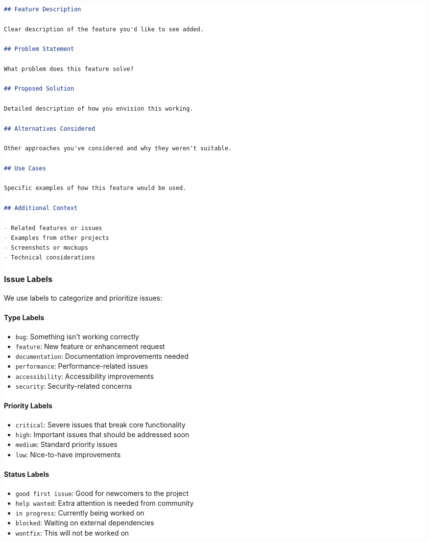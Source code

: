 ```markdown
## Feature Description

Clear description of the feature you'd like to see added.

## Problem Statement

What problem does this feature solve?

## Proposed Solution

Detailed description of how you envision this working.

## Alternatives Considered

Other approaches you've considered and why they weren't suitable.

## Use Cases

Specific examples of how this feature would be used.

## Additional Context

- Related features or issues
- Examples from other projects
- Screenshots or mockups
- Technical considerations
```

### Issue Labels

We use labels to categorize and prioritize issues:

#### Type Labels
- `bug`: Something isn't working correctly
- `feature`: New feature or enhancement request
- `documentation`: Documentation improvements needed
- `performance`: Performance-related issues
- `accessibility`: Accessibility improvements
- `security`: Security-related concerns

#### Priority Labels  
- `critical`: Severe issues that break core functionality
- `high`: Important issues that should be addressed soon
- `medium`: Standard priority issues
- `low`: Nice-to-have improvements

#### Status Labels
- `good first issue`: Good for newcomers to the project
- `help wanted`: Extra attention is needed from community
- `in progress`: Currently being worked on
- `blocked`: Waiting on external dependencies
- `wontfix`: This will not be worked on
